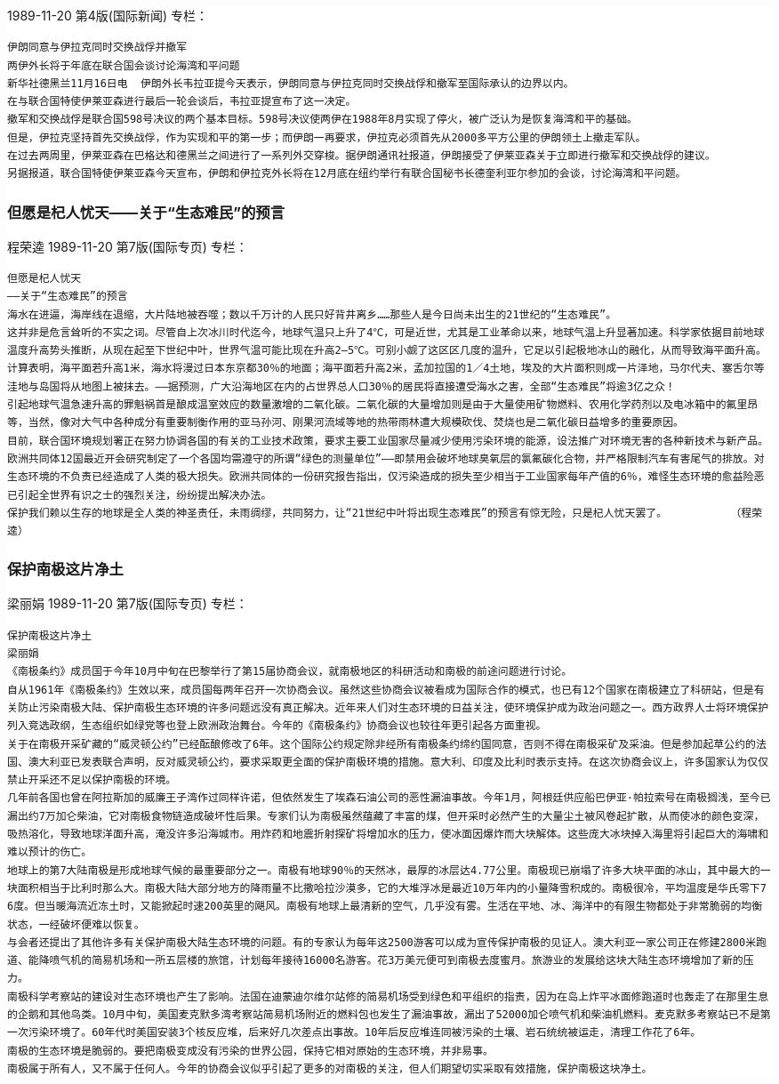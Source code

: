 1989-11-20
第4版(国际新闻)
专栏：

    伊朗同意与伊拉克同时交换战俘并撤军
    两伊外长将于年底在联合国会谈讨论海湾和平问题
    新华社德黑兰11月16日电  伊朗外长韦拉亚提今天表示，伊朗同意与伊拉克同时交换战俘和撤军至国际承认的边界以内。
    在与联合国特使伊莱亚森进行最后一轮会谈后，韦拉亚提宣布了这一决定。
    撤军和交换战俘是联合国598号决议的两个基本目标。598号决议使两伊在1988年8月实现了停火，被广泛认为是恢复海湾和平的基础。
    但是，伊拉克坚持首先交换战俘，作为实现和平的第一步；而伊朗一再要求，伊拉克必须首先从2000多平方公里的伊朗领土上撤走军队。
    在过去两周里，伊莱亚森在巴格达和德黑兰之间进行了一系列外交穿梭。据伊朗通讯社报道，伊朗接受了伊莱亚森关于立即进行撤军和交换战俘的建议。
    另据报道，联合国特使伊莱亚森今天宣布，伊朗和伊拉克外长将在12月底在纽约举行有联合国秘书长德奎利亚尔参加的会谈，讨论海湾和平问题。


### 但愿是杞人忧天——关于“生态难民”的预言
程荣逵
1989-11-20
第7版(国际专页)
专栏：

    但愿是杞人忧天
    ——关于“生态难民”的预言
    海水在进逼，海岸线在退缩，大片陆地被吞噬；数以千万计的人民只好背井离乡……那些人是今日尚未出生的21世纪的“生态难民”。
    这并非是危言耸听的不实之词。尽管自上次冰川时代迄今，地球气温只上升了4℃，可是近世，尤其是工业革命以来，地球气温上升显著加速。科学家依据目前地球温度升高势头推断，从现在起至下世纪中叶，世界气温可能比现在升高2—5℃。可别小觑了这区区几度的温升，它足以引起极地冰山的融化，从而导致海平面升高。计算表明，海平面若升高1米，海水将漫过日本东京都30％的地面；海平面若升高2米，孟加拉国的1／4土地，埃及的大片面积则成一片泽地，马尔代夫、塞舌尔等洼地与岛国将从地图上被抹去。——据预测，广大沿海地区在内的占世界总人口30％的居民将直接遭受海水之害，全部“生态难民”将逾3亿之众！
    引起地球气温急速升高的罪魁祸首是酿成温室效应的数量激增的二氧化碳。二氧化碳的大量增加则是由于大量使用矿物燃料、农用化学药剂以及电冰箱中的氟里昂等，当然，像对大气中各种成分有重要制衡作用的亚马孙河、刚果河流域等地的热带雨林遭大规模砍伐、焚烧也是二氧化碳日益增多的重要原因。
    目前，联合国环境规划署正在努力协调各国的有关的工业技术政策，要求主要工业国家尽量减少使用污染环境的能源，设法推广对环境无害的各种新技术与新产品。欧洲共同体12国最近开会研究制定了一个各国均需遵守的所谓“绿色的测量单位”——即禁用会破坏地球臭氧层的氯氟碳化合物，并严格限制汽车有害尾气的排放。对生态环境的不负责已经造成了人类的极大损失。欧洲共同体的一份研究报告指出，仅污染造成的损失至少相当于工业国家每年产值的6％，难怪生态环境的愈益险恶已引起全世界有识之士的强烈关注，纷纷提出解决办法。
    保护我们赖以生存的地球是全人类的神圣责任，未雨绸缪，共同努力，让“21世纪中叶将出现生态难民”的预言有惊无险，只是杞人忧天罢了。　　　　　　　（程荣逵）


### 保护南极这片净土
梁丽娟
1989-11-20
第7版(国际专页)
专栏：

    保护南极这片净土
    梁丽娟
    《南极条约》成员国于今年10月中旬在巴黎举行了第15届协商会议，就南极地区的科研活动和南极的前途问题进行讨论。
    自从1961年《南极条约》生效以来，成员国每两年召开一次协商会议。虽然这些协商会议被看成为国际合作的模式，也已有12个国家在南极建立了科研站，但是有关防止污染南极大陆、保护南极生态环境的许多问题远没有真正解决。近年来人们对生态环境的日益关注，使环境保护成为政治问题之一。西方政界人士将环境保护列入竞选政纲，生态组织如绿党等也登上欧洲政治舞台。今年的《南极条约》协商会议也较往年更引起各方面重视。
    关于在南极开采矿藏的“威灵顿公约”已经酝酿修改了6年。这个国际公约规定除非经所有南极条约缔约国同意，否则不得在南极采矿及采油。但是参加起草公约的法国、澳大利亚已发表联合声明，反对威灵顿公约，要求采取更全面的保护南极环境的措施。意大利、印度及比利时表示支持。在这次协商会议上，许多国家认为仅仅禁止开采还不足以保护南极的环境。
    几年前各国也曾在阿拉斯加的威廉王子湾作过同样许诺，但依然发生了埃森石油公司的恶性漏油事故。今年1月，阿根廷供应船巴伊亚·帕拉索号在南极搁浅，至今已漏出约7万加仑柴油，它对南极食物链造成破坏性后果。专家们认为南极虽然蕴藏了丰富的煤，但开采时必然产生的大量尘土被风卷起扩散，从而使冰的颜色变深，吸热溶化，导致地球洋面升高，淹没许多沿海城市。用炸药和地震折射探矿将增加水的压力，使冰面因爆炸而大块解体。这些庞大冰块掉入海里将引起巨大的海啸和难以预计的伤亡。
    地球上的第7大陆南极是形成地球气候的最重要部分之一。南极有地球90％的天然冰，最厚的冰层达4.77公里。南极现已崩塌了许多大块平面的冰山，其中最大的一块面积相当于比利时那么大。南极大陆大部分地方的降雨量不比撒哈拉沙漠多，它的大堆浮冰是最近10万年内的小量降雪积成的。南极很冷，平均温度是华氏零下76度。但当暖海流近冻土时，又能掀起时速200英里的飓风。南极有地球上最清新的空气，几乎没有雾。生活在平地、冰、海洋中的有限生物都处于非常脆弱的均衡状态，一经破坏便难以恢复。
    与会者还提出了其他许多有关保护南极大陆生态环境的问题。有的专家认为每年这2500游客可以成为宣传保护南极的见证人。澳大利亚一家公司正在修建2800米跑道、能降喷气机的简易机场和一所五层楼的旅馆，计划每年接待16000名游客。花3万美元便可到南极去度蜜月。旅游业的发展给这块大陆生态环境增加了新的压力。
    南极科学考察站的建设对生态环境也产生了影响。法国在迪蒙迪尔维尔站修的简易机场受到绿色和平组织的指责，因为在岛上炸平冰面修跑道时也轰走了在那里生息的企鹅和其他鸟类。10月中旬，美国麦克默多湾考察站简易机场附近的燃料包也发生了漏油事故，漏出了52000加仑喷气机和柴油机燃料。麦克默多考察站已不是第一次污染环境了。60年代时美国安装3个核反应堆，后来好几次差点出事故。10年后反应堆连同被污染的土壤、岩石统统被运走，清理工作花了6年。
    南极的生态环境是脆弱的。要把南极变成没有污染的世界公园，保持它相对原始的生态环境，并非易事。
    南极属于所有人，又不属于任何人。今年的协商会议似乎引起了更多的对南极的关注，但人们期望切实采取有效措施，保护南极这块净土。
